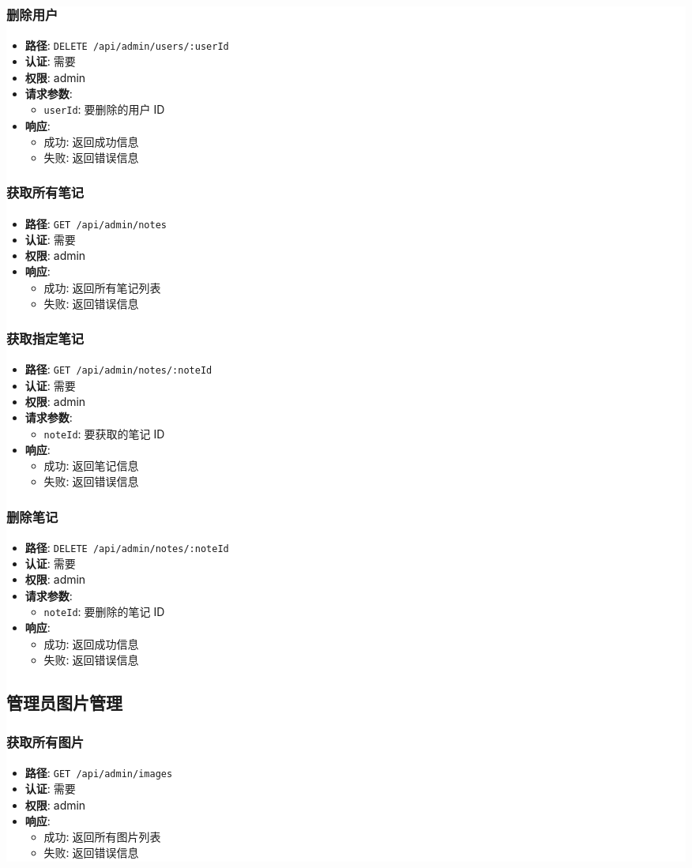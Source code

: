 ### 删除用户

- **路径**: `DELETE /api/admin/users/:userId`
- **认证**: 需要
- **权限**: admin
- **请求参数**:
  - `userId`: 要删除的用户 ID
- **响应**:
  - 成功: 返回成功信息
  - 失败: 返回错误信息

### 获取所有笔记

- **路径**: `GET /api/admin/notes`
- **认证**: 需要
- **权限**: admin
- **响应**:
  - 成功: 返回所有笔记列表
  - 失败: 返回错误信息

### 获取指定笔记

- **路径**: `GET /api/admin/notes/:noteId`
- **认证**: 需要
- **权限**: admin
- **请求参数**:
  - `noteId`: 要获取的笔记 ID
- **响应**:
  - 成功: 返回笔记信息
  - 失败: 返回错误信息

### 删除笔记

- **路径**: `DELETE /api/admin/notes/:noteId`
- **认证**: 需要
- **权限**: admin
- **请求参数**:
  - `noteId`: 要删除的笔记 ID
- **响应**:
  - 成功: 返回成功信息
  - 失败: 返回错误信息

## 管理员图片管理

### 获取所有图片

- **路径**: `GET /api/admin/images`
- **认证**: 需要
- **权限**: admin
- **响应**:
  - 成功: 返回所有图片列表
  - 失败: 返回错误信息
